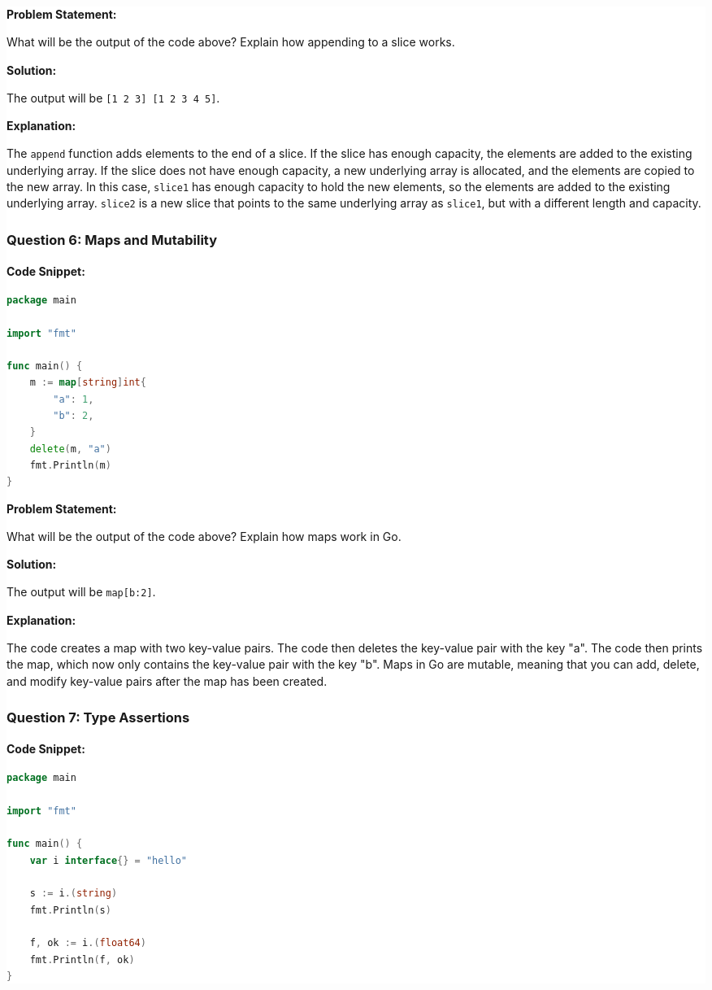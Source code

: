 **Problem Statement:**

What will be the output of the code above? Explain how appending to a slice works.

**Solution:**

The output will be `[1 2 3] [1 2 3 4 5]`.

**Explanation:**

The `append` function adds elements to the end of a slice. If the slice has enough capacity, the elements are added to the existing underlying array. If the slice does not have enough capacity, a new underlying array is allocated, and the elements are copied to the new array. In this case, `slice1` has enough capacity to hold the new elements, so the elements are added to the existing underlying array. `slice2` is a new slice that points to the same underlying array as `slice1`, but with a different length and capacity.

### Question 6: Maps and Mutability

**Code Snippet:**

```go
package main

import "fmt"

func main() {
	m := map[string]int{
		"a": 1,
		"b": 2,
	}
	delete(m, "a")
	fmt.Println(m)
}
```

**Problem Statement:**

What will be the output of the code above? Explain how maps work in Go.

**Solution:**

The output will be `map[b:2]`.

**Explanation:**

The code creates a map with two key-value pairs. The code then deletes the key-value pair with the key "a". The code then prints the map, which now only contains the key-value pair with the key "b". Maps in Go are mutable, meaning that you can add, delete, and modify key-value pairs after the map has been created.

### Question 7: Type Assertions

**Code Snippet:**

```go
package main

import "fmt"

func main() {
	var i interface{} = "hello"

	s := i.(string)
	fmt.Println(s)

	f, ok := i.(float64)
	fmt.Println(f, ok)
}
```
